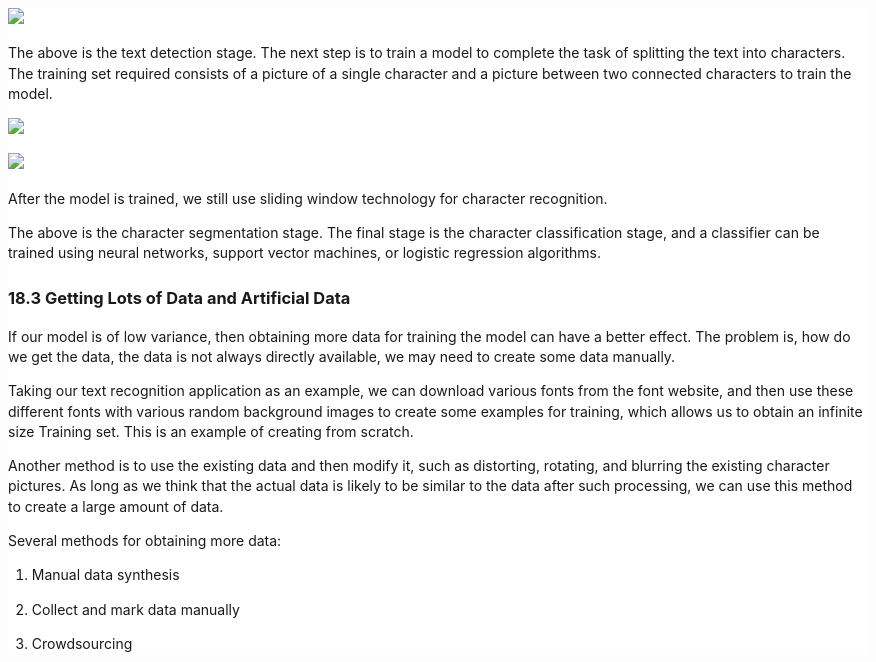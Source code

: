 ![](../images/bc48a4b0c7257591643eb50f2bf46db6.jpg)

The above is the text detection stage.
The next step is to train a model to complete the task of splitting the text into characters. The training set required consists of a picture of a single character and a picture between two connected characters to train the model.

![](../images/0a930f2083bbeb85837f018b74fd0a02.jpg)

![](../images/0bde4f379c8a46c2074336ecce1a955f.jpg)

After the model is trained, we still use sliding window technology for character recognition.

The above is the character segmentation stage.
The final stage is the character classification stage, and a classifier can be trained using neural networks, support vector machines, or logistic regression algorithms.

### 18.3 Getting Lots of Data and Artificial Data 

If our model is of low variance, then obtaining more data for training the model can have a better effect. The problem is, how do we get the data, the data is not always directly available, we may need to create some data manually.

Taking our text recognition application as an example, we can download various fonts from the font website, and then use these different fonts with various random background images to create some examples for training, which allows us to obtain an infinite size Training set. This is an example of creating from scratch.

Another method is to use the existing data and then modify it, such as distorting, rotating, and blurring the existing character pictures. As long as we think that the actual data is likely to be similar to the data after such processing, we can use this method to create a large amount of data.

Several methods for obtaining more data:

   1. Manual data synthesis

   2. Collect and mark data manually

   3. Crowdsourcing